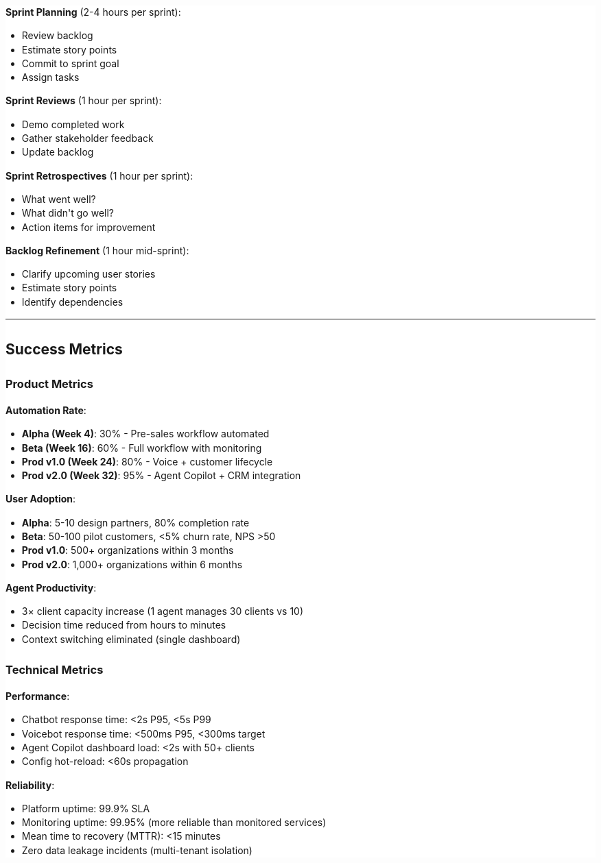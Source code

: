 **Sprint Planning** (2-4 hours per sprint):
- Review backlog
- Estimate story points
- Commit to sprint goal
- Assign tasks

**Sprint Reviews** (1 hour per sprint):
- Demo completed work
- Gather stakeholder feedback
- Update backlog

**Sprint Retrospectives** (1 hour per sprint):
- What went well?
- What didn't go well?
- Action items for improvement

**Backlog Refinement** (1 hour mid-sprint):
- Clarify upcoming user stories
- Estimate story points
- Identify dependencies

---

## Success Metrics

### Product Metrics

**Automation Rate**:
- **Alpha (Week 4)**: 30% - Pre-sales workflow automated
- **Beta (Week 16)**: 60% - Full workflow with monitoring
- **Prod v1.0 (Week 24)**: 80% - Voice + customer lifecycle
- **Prod v2.0 (Week 32)**: 95% - Agent Copilot + CRM integration

**User Adoption**:
- **Alpha**: 5-10 design partners, 80% completion rate
- **Beta**: 50-100 pilot customers, <5% churn rate, NPS >50
- **Prod v1.0**: 500+ organizations within 3 months
- **Prod v2.0**: 1,000+ organizations within 6 months

**Agent Productivity**:
- 3× client capacity increase (1 agent manages 30 clients vs 10)
- Decision time reduced from hours to minutes
- Context switching eliminated (single dashboard)

### Technical Metrics

**Performance**:
- Chatbot response time: <2s P95, <5s P99
- Voicebot response time: <500ms P95, <300ms target
- Agent Copilot dashboard load: <2s with 50+ clients
- Config hot-reload: <60s propagation

**Reliability**:
- Platform uptime: 99.9% SLA
- Monitoring uptime: 99.95% (more reliable than monitored services)
- Mean time to recovery (MTTR): <15 minutes
- Zero data leakage incidents (multi-tenant isolation)
